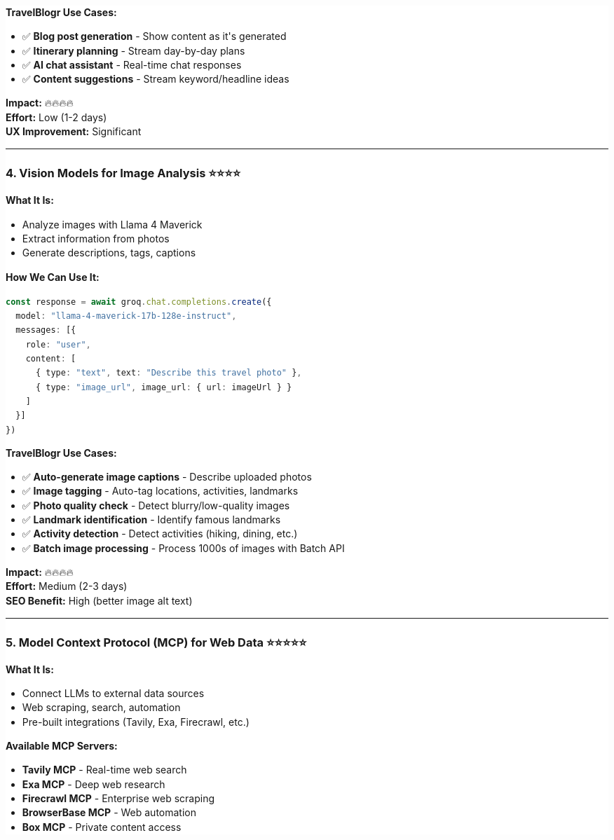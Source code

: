 **TravelBlogr Use Cases:**
- ✅ **Blog post generation** - Show content as it's generated
- ✅ **Itinerary planning** - Stream day-by-day plans
- ✅ **AI chat assistant** - Real-time chat responses
- ✅ **Content suggestions** - Stream keyword/headline ideas

**Impact:** 🔥🔥🔥🔥  
**Effort:** Low (1-2 days)  
**UX Improvement:** Significant

---

### **4. Vision Models for Image Analysis** ⭐⭐⭐⭐

**What It Is:**
- Analyze images with Llama 4 Maverick
- Extract information from photos
- Generate descriptions, tags, captions

**How We Can Use It:**
```typescript
const response = await groq.chat.completions.create({
  model: "llama-4-maverick-17b-128e-instruct",
  messages: [{
    role: "user",
    content: [
      { type: "text", text: "Describe this travel photo" },
      { type: "image_url", image_url: { url: imageUrl } }
    ]
  }]
})
```

**TravelBlogr Use Cases:**
- ✅ **Auto-generate image captions** - Describe uploaded photos
- ✅ **Image tagging** - Auto-tag locations, activities, landmarks
- ✅ **Photo quality check** - Detect blurry/low-quality images
- ✅ **Landmark identification** - Identify famous landmarks
- ✅ **Activity detection** - Detect activities (hiking, dining, etc.)
- ✅ **Batch image processing** - Process 1000s of images with Batch API

**Impact:** 🔥🔥🔥🔥  
**Effort:** Medium (2-3 days)  
**SEO Benefit:** High (better image alt text)

---

### **5. Model Context Protocol (MCP) for Web Data** ⭐⭐⭐⭐⭐

**What It Is:**
- Connect LLMs to external data sources
- Web scraping, search, automation
- Pre-built integrations (Tavily, Exa, Firecrawl, etc.)

**Available MCP Servers:**
- **Tavily MCP** - Real-time web search
- **Exa MCP** - Deep web research
- **Firecrawl MCP** - Enterprise web scraping
- **BrowserBase MCP** - Web automation
- **Box MCP** - Private content access
